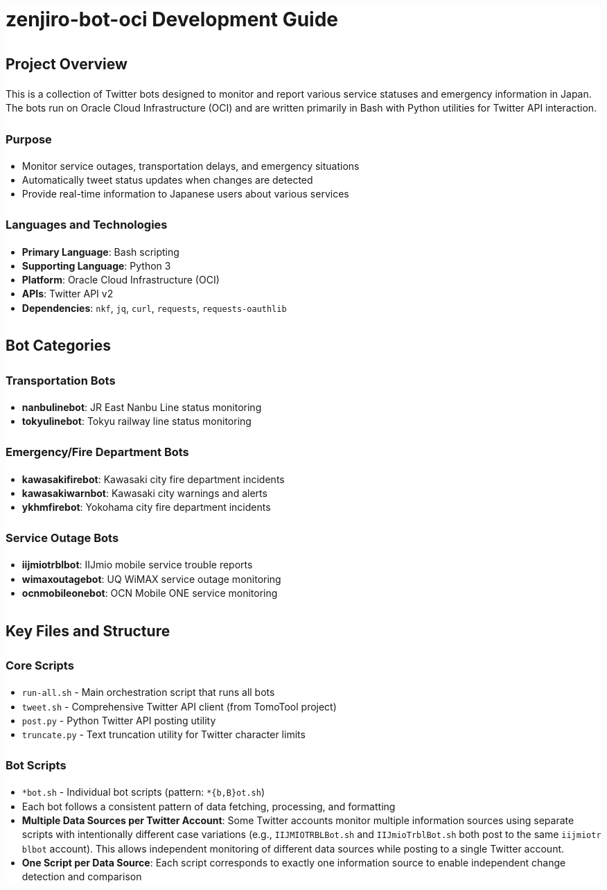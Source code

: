 # zenjiro-bot-oci Development Guide

## Project Overview

This is a collection of Twitter bots designed to monitor and report various service statuses and emergency information in Japan. The bots run on Oracle Cloud Infrastructure (OCI) and are written primarily in Bash with Python utilities for Twitter API interaction.

### Purpose
- Monitor service outages, transportation delays, and emergency situations
- Automatically tweet status updates when changes are detected
- Provide real-time information to Japanese users about various services

### Languages and Technologies
- **Primary Language**: Bash scripting
- **Supporting Language**: Python 3
- **Platform**: Oracle Cloud Infrastructure (OCI)
- **APIs**: Twitter API v2
- **Dependencies**: `nkf`, `jq`, `curl`, `requests`, `requests-oauthlib`

## Bot Categories

### Transportation Bots
- **nanbulinebot**: JR East Nanbu Line status monitoring
- **tokyulinebot**: Tokyu railway line status monitoring

### Emergency/Fire Department Bots
- **kawasakifirebot**: Kawasaki city fire department incidents
- **kawasakiwarnbot**: Kawasaki city warnings and alerts
- **ykhmfirebot**: Yokohama city fire department incidents

### Service Outage Bots
- **iijmiotrblbot**: IIJmio mobile service trouble reports
- **wimaxoutagebot**: UQ WiMAX service outage monitoring
- **ocnmobileonebot**: OCN Mobile ONE service monitoring

## Key Files and Structure

### Core Scripts
- `run-all.sh` - Main orchestration script that runs all bots
- `tweet.sh` - Comprehensive Twitter API client (from TomoTool project)
- `post.py` - Python Twitter API posting utility
- `truncate.py` - Text truncation utility for Twitter character limits

### Bot Scripts
- `*bot.sh` - Individual bot scripts (pattern: `*{b,B}ot.sh`)
- Each bot follows a consistent pattern of data fetching, processing, and formatting
- **Multiple Data Sources per Twitter Account**: Some Twitter accounts monitor multiple information sources using separate scripts with intentionally different case variations (e.g., `IIJMIOTRBLBot.sh` and `IIJmioTrblBot.sh` both post to the same `iijmiotrblbot` account). This allows independent monitoring of different data sources while posting to a single Twitter account.
- **One Script per Data Source**: Each script corresponds to exactly one information source to enable independent change detection and comparison

